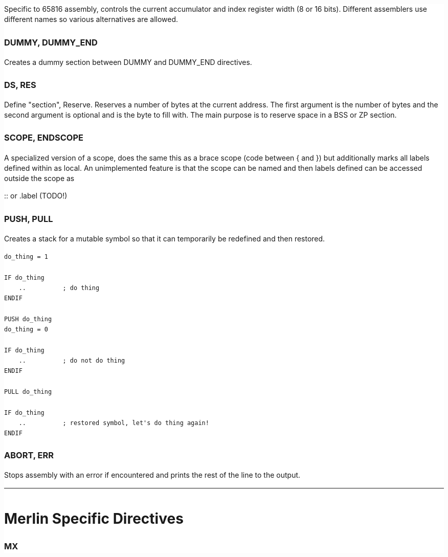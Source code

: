 Specific to 65816 assembly, controls the current accumulator and index register width (8 or 16 bits). Different assemblers use different names so various alternatives are allowed.

### DUMMY, DUMMY_END

Creates a dummy section between DUMMY and DUMMY_END directives.

### DS, RES

Define "section", Reserve. Reserves a number of bytes at the current address. The first argument is the number of bytes and the second argument is optional and is the byte to fill with. The main purpose is to reserve space in a BSS or ZP section.

### SCOPE, ENDSCOPE

A specialized version of a scope, does the same this as a brace scope (code between { and }) but additionally marks all labels defined within as local. An unimplemented feature is that the scope can be named and then labels defined can be accessed outside the scope as

<scope name>::<label> or <scope name>.label (TODO!)

### PUSH, PULL

Creates a stack for a mutable symbol so that it can temporarily be redefined and then restored.

	do_thing = 1

	IF do_thing
		..			; do thing
	ENDIF

	PUSH do_thing
	do_thing = 0

	IF do_thing
		..			; do not do thing
	ENDIF

	PULL do_thing

	IF do_thing
		..			; restored symbol, let's do thing again!
	ENDIF

### ABORT, ERR

Stops assembly with an error if encountered and prints the rest of the line to the output.

---


# Merlin Specific Directives

### MX
